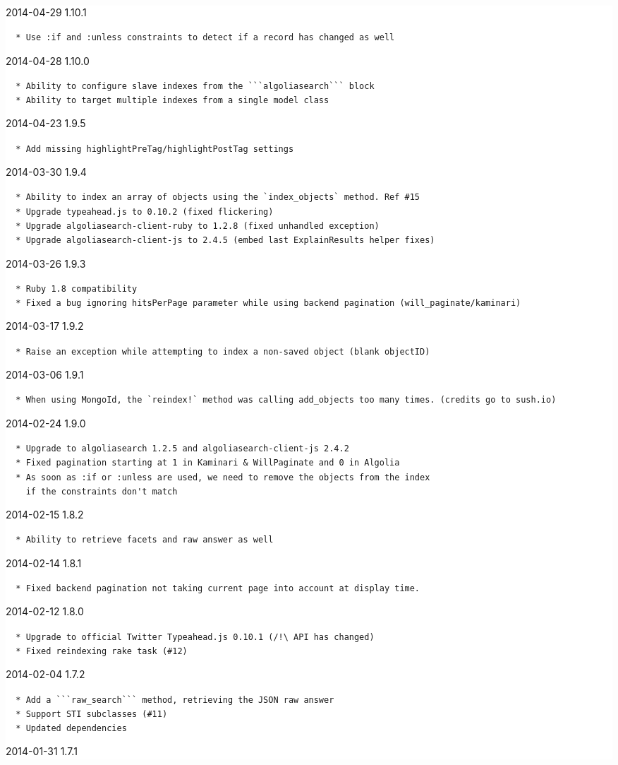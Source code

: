 2014-04-29 1.10.1

      * Use :if and :unless constraints to detect if a record has changed as well

2014-04-28 1.10.0

      * Ability to configure slave indexes from the ```algoliasearch``` block
      * Ability to target multiple indexes from a single model class

2014-04-23  1.9.5

      * Add missing highlightPreTag/highlightPostTag settings

2014-03-30  1.9.4

      * Ability to index an array of objects using the `index_objects` method. Ref #15
      * Upgrade typeahead.js to 0.10.2 (fixed flickering)
      * Upgrade algoliasearch-client-ruby to 1.2.8 (fixed unhandled exception)
      * Upgrade algoliasearch-client-js to 2.4.5 (embed last ExplainResults helper fixes)

2014-03-26  1.9.3

      * Ruby 1.8 compatibility
      * Fixed a bug ignoring hitsPerPage parameter while using backend pagination (will_paginate/kaminari)

2014-03-17  1.9.2

      * Raise an exception while attempting to index a non-saved object (blank objectID)

2014-03-06  1.9.1

      * When using MongoId, the `reindex!` method was calling add_objects too many times. (credits go to sush.io)

2014-02-24  1.9.0

      * Upgrade to algoliasearch 1.2.5 and algoliasearch-client-js 2.4.2
      * Fixed pagination starting at 1 in Kaminari & WillPaginate and 0 in Algolia
      * As soon as :if or :unless are used, we need to remove the objects from the index
        if the constraints don't match

2014-02-15  1.8.2

      * Ability to retrieve facets and raw answer as well

2014-02-14  1.8.1

      * Fixed backend pagination not taking current page into account at display time.

2014-02-12  1.8.0

      * Upgrade to official Twitter Typeahead.js 0.10.1 (/!\ API has changed)
      * Fixed reindexing rake task (#12)

2014-02-04  1.7.2

      * Add a ```raw_search``` method, retrieving the JSON raw answer
      * Support STI subclasses (#11)
      * Updated dependencies

2014-01-31  1.7.1
